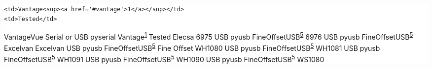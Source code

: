     <td>Vantage<sup><a href='#vantage'>1</a></sup></td>
    <td>Tested</td>
  </tr>
  <tr>
    <td>VantageVue</td>
    <td>Serial or USB</td>
    <td class="code">pyserial</td>
    <td>Vantage<sup><a href='#vantage'>1</a></sup></td>
    <td>Tested</td>
  </tr>
  <tr>
    <td class="text_highlight" rowspan="2">Elecsa</td>
    <td>6975</td>
    <td>USB</td>
    <td class="code">pyusb</td>
    <td>FineOffsetUSB<sup><a href='#fousb'>5</a></sup></td>
    <td></td>
  </tr>
  <tr>
    <td>6976</td>
    <td>USB</td>
    <td class="code">pyusb</td>
    <td>FineOffsetUSB<sup><a href='#fousb'>5</a></sup></td>
    <td></td>
  </tr>
  <tr>
    <td class="text_highlight">Excelvan</td>
    <td>Excelvan</td>
    <td>USB</td>
    <td class="code">pyusb</td>
    <td>FineOffsetUSB<sup><a href='#fousb'>5</a></sup></td>
    <td></td>
  </tr>
  <tr>
    <td class="text_highlight" rowspan="11">Fine Offset</td>
    <td>WH1080</td>
    <td>USB</td>
    <td class="code">pyusb</td>
    <td>FineOffsetUSB<sup><a href='#fousb'>5</a></sup></td>
    <td></td>
  </tr>
  <tr>
    <td>WH1081</td>
    <td>USB</td>
    <td class="code">pyusb</td>
    <td>FineOffsetUSB<sup><a href='#fousb'>5</a></sup></td>
    <td></td>
  </tr>
  <tr>
    <td>WH1091</td>
    <td>USB</td>
    <td class="code">pyusb</td>
    <td>FineOffsetUSB<sup><a href='#fousb'>5</a></sup></td>
    <td></td>
  </tr>
  <tr>
    <td>WH1090</td>
    <td>USB</td>
    <td class="code">pyusb</td>
    <td>FineOffsetUSB<sup><a href='#fousb'>5</a></sup></td>
    <td></td>
  </tr>
  <tr>
    <td>WS1080</td>